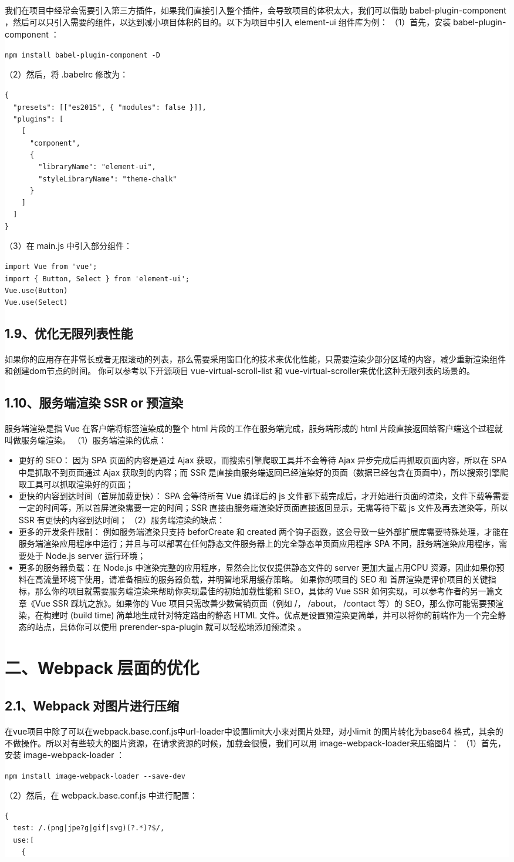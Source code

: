 我们在项目中经常会需要引入第三方插件，如果我们直接引入整个插件，会导致项目的体积太大，我们可以借助 babel-plugin-component ，然后可以只引入需要的组件，以达到减小项目体积的目的。以下为项目中引入 element-ui 组件库为例：
（1）首先，安装 babel-plugin-component ：
```
npm install babel-plugin-component -D
```
（2）然后，将 .babelrc 修改为：
```
{
  "presets": [["es2015", { "modules": false }]],
  "plugins": [
    [
      "component",
      {
        "libraryName": "element-ui",
        "styleLibraryName": "theme-chalk"
      }
    ]
  ]
}
```
（3）在 main.js 中引入部分组件：
```
import Vue from 'vue';
import { Button, Select } from 'element-ui';
Vue.use(Button)
Vue.use(Select)
```
## 1.9、优化无限列表性能
如果你的应用存在非常长或者无限滚动的列表，那么需要采用窗口化的技术来优化性能，只需要渲染少部分区域的内容，减少重新渲染组件和创建dom节点的时间。 你可以参考以下开源项目 vue-virtual-scroll-list 和 vue-virtual-scroller来优化这种无限列表的场景的。
## 1.10、服务端渲染 SSR or 预渲染
服务端渲染是指 Vue 在客户端将标签渲染成的整个 html 片段的工作在服务端完成，服务端形成的 html 片段直接返回给客户端这个过程就叫做服务端渲染。
（1）服务端渲染的优点：
+ 更好的 SEO： 因为 SPA 页面的内容是通过 Ajax 获取，而搜索引擎爬取工具并不会等待 Ajax 异步完成后再抓取页面内容，所以在 SPA 中是抓取不到页面通过 Ajax 获取到的内容；而 SSR 是直接由服务端返回已经渲染好的页面（数据已经包含在页面中），所以搜索引擎爬取工具可以抓取渲染好的页面；
+ 更快的内容到达时间（首屏加载更快）： SPA 会等待所有 Vue 编译后的 js 文件都下载完成后，才开始进行页面的渲染，文件下载等需要一定的时间等，所以首屏渲染需要一定的时间；SSR 直接由服务端渲染好页面直接返回显示，无需等待下载 js 文件及再去渲染等，所以 SSR 有更快的内容到达时间；
（2）服务端渲染的缺点：
+ 更多的开发条件限制： 例如服务端渲染只支持 beforCreate 和 created 两个钩子函数，这会导致一些外部扩展库需要特殊处理，才能在服务端渲染应用程序中运行；并且与可以部署在任何静态文件服务器上的完全静态单页面应用程序 SPA 不同，服务端渲染应用程序，需要处于 Node.js server 运行环境；
+ 更多的服务器负载：在 Node.js 中渲染完整的应用程序，显然会比仅仅提供静态文件的 server 更加大量占用CPU 资源，因此如果你预料在高流量环境下使用，请准备相应的服务器负载，并明智地采用缓存策略。
如果你的项目的 SEO 和 首屏渲染是评价项目的关键指标，那么你的项目就需要服务端渲染来帮助你实现最佳的初始加载性能和 SEO，具体的 Vue SSR 如何实现，可以参考作者的另一篇文章《Vue SSR 踩坑之旅》。如果你的 Vue 项目只需改善少数营销页面（例如 /， /about， /contact 等）的 SEO，那么你可能需要预渲染，在构建时 (build time) 简单地生成针对特定路由的静态 HTML 文件。优点是设置预渲染更简单，并可以将你的前端作为一个完全静态的站点，具体你可以使用 prerender-spa-plugin 就可以轻松地添加预渲染 。

# 二、Webpack 层面的优化
## 2.1、Webpack 对图片进行压缩
在vue项目中除了可以在webpack.base.conf.js中url-loader中设置limit大小来对图片处理，对小limit 的图片转化为base64 格式，其余的不做操作。所以对有些较大的图片资源，在请求资源的时候，加载会很慢，我们可以用 image-webpack-loader来压缩图片：
（1）首先，安装 image-webpack-loader ：
```
npm install image-webpack-loader --save-dev
```
（2）然后，在 webpack.base.conf.js 中进行配置：
```
{
  test: /.(png|jpe?g|gif|svg)(?.*)?$/,
  use:[
    {
```